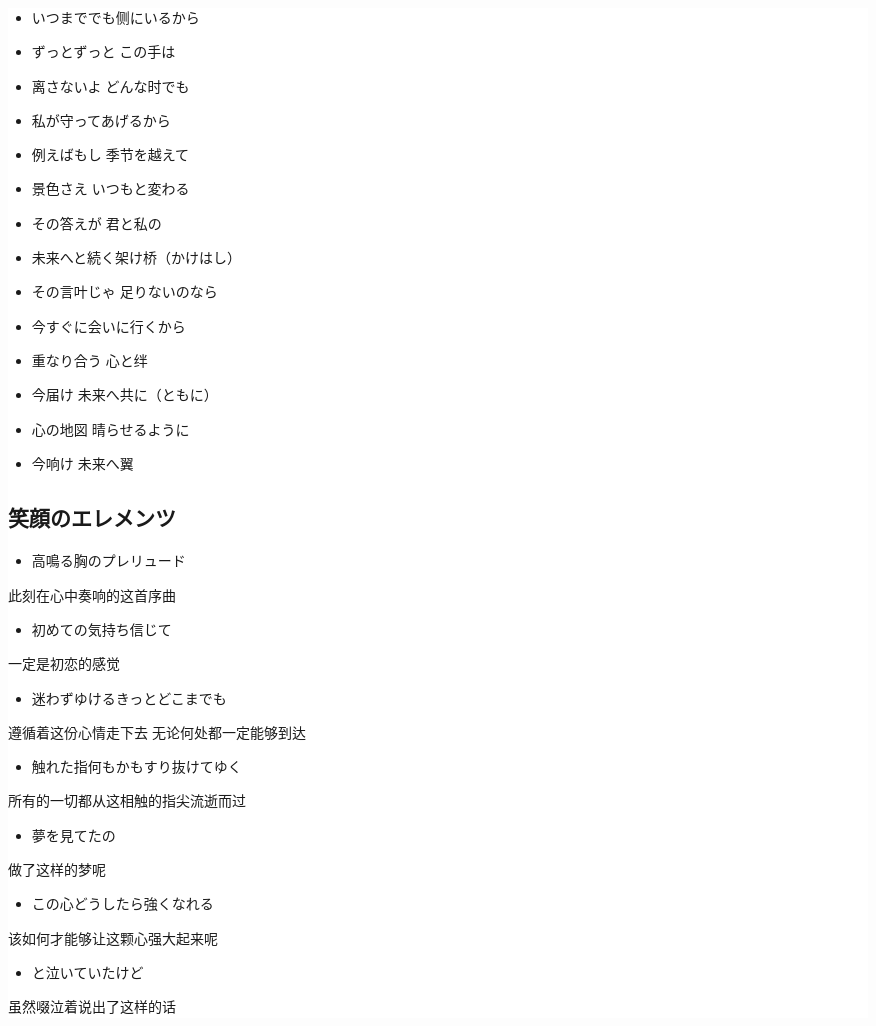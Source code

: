 - いつまででも侧にいるから

- ずっとずっと この手は

- 离さないよ どんな时でも

- 私が守ってあげるから

 

- 例えばもし 季节を越えて

- 景色さえ いつもと変わる

- その答えが 君と私の

- 未来へと続く架け桥（かけはし）



 

- その言叶じゃ 足りないのなら

- 今すぐに会いに行くから

- 重なり合う 心と绊

- 今届け 未来へ共に（ともに）

- 心の地図 晴らせるように

- 今响け 未来へ翼





## 笑顔のエレメンツ

- 高鳴る胸のプレリュード

此刻在心中奏响的这首序曲

- 初めての気持ち信じて

一定是初恋的感觉

- 迷わずゆけるきっとどこまでも

遵循着这份心情走下去 无论何处都一定能够到达

- 触れた指何もかもすり抜けてゆく

所有的一切都从这相触的指尖流逝而过

- 夢を見てたの

做了这样的梦呢

- この心どうしたら強くなれる

该如何才能够让这颗心强大起来呢

- と泣いていたけど

虽然啜泣着说出了这样的话
